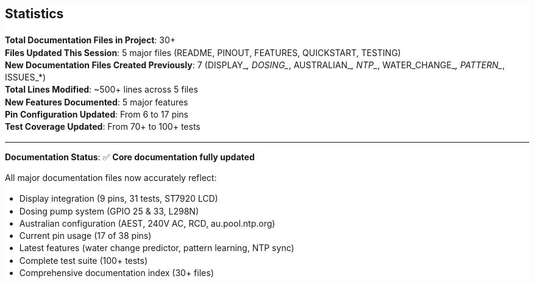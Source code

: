 
## Statistics

**Total Documentation Files in Project**: 30+  
**Files Updated This Session**: 5 major files (README, PINOUT, FEATURES, QUICKSTART, TESTING)  
**New Documentation Files Created Previously**: 7 (DISPLAY_*, DOSING_*, AUSTRALIAN_*, NTP_*, WATER_CHANGE_*, PATTERN_*, ISSUES_*)  
**Total Lines Modified**: ~500+ lines across 5 files  
**New Features Documented**: 5 major features  
**Pin Configuration Updated**: From 6 to 17 pins  
**Test Coverage Updated**: From 70+ to 100+ tests  

---

**Documentation Status**: ✅ **Core documentation fully updated**

All major documentation files now accurately reflect:
- Display integration (9 pins, 31 tests, ST7920 LCD)
- Dosing pump system (GPIO 25 & 33, L298N)
- Australian configuration (AEST, 240V AC, RCD, au.pool.ntp.org)
- Current pin usage (17 of 38 pins)
- Latest features (water change predictor, pattern learning, NTP sync)
- Complete test suite (100+ tests)
- Comprehensive documentation index (30+ files)
